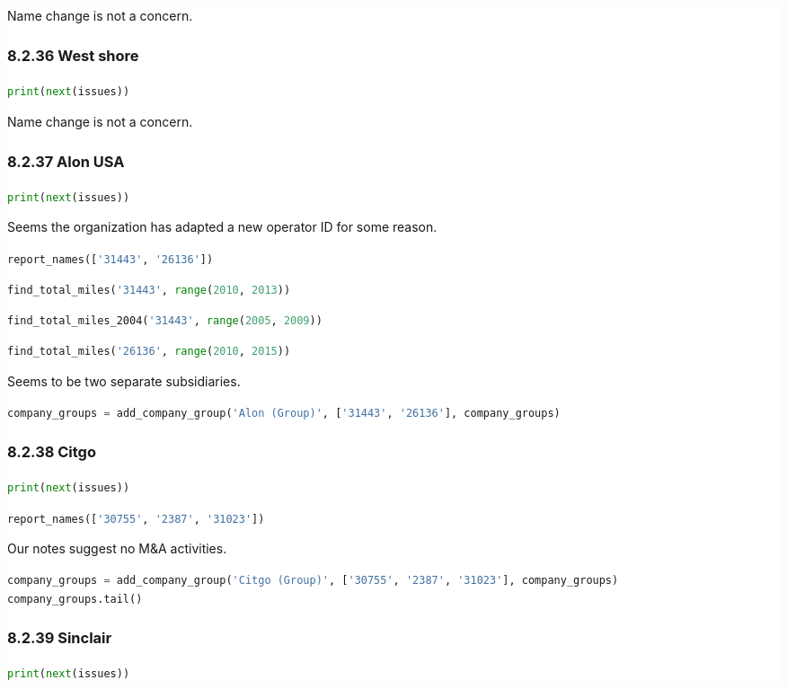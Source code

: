 Name change is not a concern.


### 8.2.36 West shore

```python
print(next(issues))
```

Name change is not a concern.


### 8.2.37 Alon USA

```python
print(next(issues))
```

Seems the organization has adapted a new operator ID for some reason.

```python
report_names(['31443', '26136'])
```

```python
find_total_miles('31443', range(2010, 2013))
```

```python
find_total_miles_2004('31443', range(2005, 2009))
```

```python
find_total_miles('26136', range(2010, 2015))
```

Seems to be two separate subsidiaries.

```python
company_groups = add_company_group('Alon (Group)', ['31443', '26136'], company_groups)
```

### 8.2.38 Citgo

```python
print(next(issues))
```

```python
report_names(['30755', '2387', '31023'])
```

Our notes suggest no M&A activities.

```python
company_groups = add_company_group('Citgo (Group)', ['30755', '2387', '31023'], company_groups)
company_groups.tail()
```

### 8.2.39 Sinclair

```python
print(next(issues))
```
